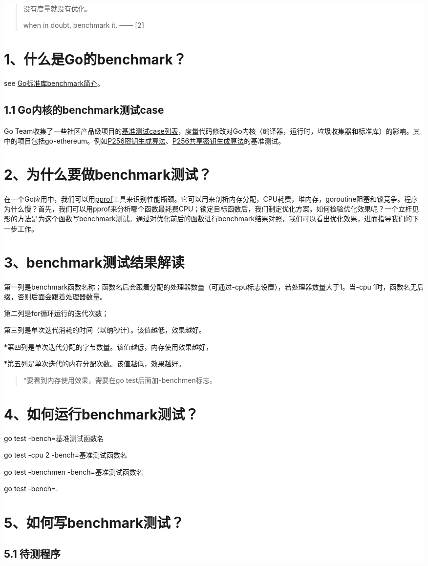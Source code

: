 > 没有度量就没有优化。
>
> when in doubt, benchmark it.  —— [2]

# 1、什么是Go的benchmark？

see [Go标准库benchmark简介](https://golang.google.cn/pkg/testing/#hdr-Benchmarks)。

## 1.1 Go内核的benchmark测试case

Go Team收集了一些社区产品级项目的[基准测试case列表](https://github.com/golang/go/wiki/Benchmarks)，度量代码修改对Go内核（编译器，运行时，垃圾收集器和标准库）的影响。其中的项目包括go-ethereum。例如[P256密钥生成算法](https://github.com/ethereum/go-ethereum/blob/8f03e3b107c0f7a39de31a9e7deb658431a937ac/crypto/ecies/ecies_test.go#L166)、[P256共享密钥生成算法](https://github.com/ethereum/go-ethereum/blob/8f03e3b107c0f7a39de31a9e7deb658431a937ac/crypto/ecies/ecies_test.go#L175)的基准测试。

# 2、为什么要做benchmark测试？

在一个Go应用中，我们可以用[pprof](https://github.com/google/pprof)工具来识别性能瓶颈。它可以用来剖析内存分配，CPU耗费，堆内存，goroutine阻塞和锁竞争。程序为什么慢？首先，我们可以用pprof来分析哪个函数最耗费CPU；锁定目标函数后，我们制定优化方案。如何检验优化效果呢？一个立杆见影的方法是为这个函数写benchmark测试。通过对优化前后的函数进行benchmark结果对照，我们可以看出优化效果，进而指导我们的下一步工作。

# 3、benchmark测试结果解读

第一列是benchmark函数名称；函数名后会跟着分配的处理器数量（可通过-cpu标志设置），若处理器数量大于1。当-cpu 1时，函数名无后缀，否则后面会跟着处理器数量。

第二列是for循环运行的迭代次数；

第三列是单次迭代消耗的时间（以纳秒计）。该值越低，效果越好。

*第四列是单次迭代分配的字节数量。该值越低，内存使用效果越好，

*第五列是单次迭代的内存分配次数。该值越低，效果越好。

> *要看到内存使用效果，需要在go test后面加-benchmen标志。

# 4、如何运行benchmark测试？

go test -bench=基准测试函数名  

go test -cpu 2 -bench=基准测试函数名  

go test -benchmen  -bench=基准测试函数名  

go test -bench=.

# 5、如何写benchmark测试？

## 5.1 待测程序
